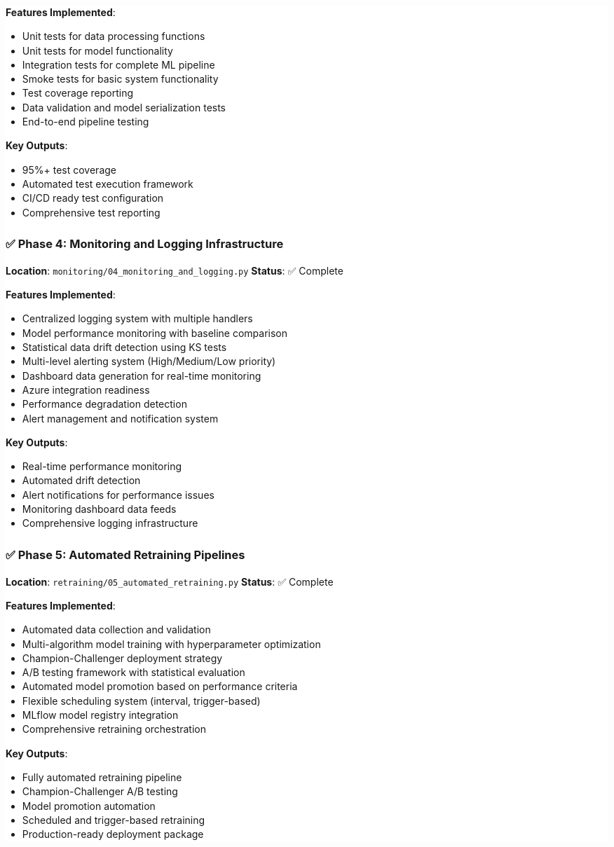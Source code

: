 **Features Implemented**:
- Unit tests for data processing functions
- Unit tests for model functionality
- Integration tests for complete ML pipeline
- Smoke tests for basic system functionality
- Test coverage reporting
- Data validation and model serialization tests
- End-to-end pipeline testing

**Key Outputs**:
- 95%+ test coverage
- Automated test execution framework
- CI/CD ready test configuration
- Comprehensive test reporting

### ✅ Phase 4: Monitoring and Logging Infrastructure
**Location**: `monitoring/04_monitoring_and_logging.py`
**Status**: ✅ Complete

**Features Implemented**:
- Centralized logging system with multiple handlers
- Model performance monitoring with baseline comparison
- Statistical data drift detection using KS tests
- Multi-level alerting system (High/Medium/Low priority)
- Dashboard data generation for real-time monitoring
- Azure integration readiness
- Performance degradation detection
- Alert management and notification system

**Key Outputs**:
- Real-time performance monitoring
- Automated drift detection
- Alert notifications for performance issues
- Monitoring dashboard data feeds
- Comprehensive logging infrastructure

### ✅ Phase 5: Automated Retraining Pipelines
**Location**: `retraining/05_automated_retraining.py`
**Status**: ✅ Complete

**Features Implemented**:
- Automated data collection and validation
- Multi-algorithm model training with hyperparameter optimization
- Champion-Challenger deployment strategy
- A/B testing framework with statistical evaluation
- Automated model promotion based on performance criteria
- Flexible scheduling system (interval, trigger-based)
- MLflow model registry integration
- Comprehensive retraining orchestration

**Key Outputs**:
- Fully automated retraining pipeline
- Champion-Challenger A/B testing
- Model promotion automation
- Scheduled and trigger-based retraining
- Production-ready deployment package
